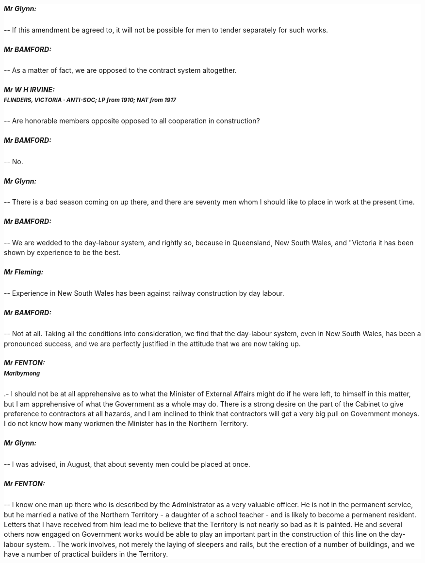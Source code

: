 ##### Mr Glynn:

--  If this amendment be agreed to, it will not be possible for men to tender separately for such works. 

##### Mr BAMFORD:

-- As a matter of fact, we are opposed to the contract system altogether. 

##### Mr W H IRVINE:<br><small class="text-muted">FLINDERS, VICTORIA &middot; ANTI-SOC; LP from 1910; NAT from 1917</small>

-- Are  honorable members opposite opposed to all cooperation in construction? 

##### Mr BAMFORD:

-- No. 

##### Mr Glynn:

--  There is a bad season coming on up there, and there are seventy men whom I should like to place in work at the present time. 

##### Mr BAMFORD:

-- We are wedded to the day-labour system, and rightly so, because in Queensland, New South Wales, and "Victoria it has been shown by experience to be the best. 

##### Mr Fleming:

--  Experience in New South Wales has been against railway construction by day labour. 

##### Mr BAMFORD:

-- Not at all. Taking all the conditions into consideration, we find that the day-labour system, even in New South Wales, has been a pronounced success, and we are perfectly justified in the attitude that we are now taking up. 

##### Mr FENTON:<br><small class="text-muted">Maribyrnong</small>

.- I should not be at all apprehensive as to what the Minister of External Affairs might do if he were left, to himself in this matter, but I am apprehensive  of  what the Government as a whole may  do.  There is a strong desire on the part of the Cabinet to give preference to contractors at all hazards, and I am inclined to think that contractors will get a very big pull on Government moneys. I do not know how many workmen the Minister has in the Northern Territory. 

##### Mr Glynn:

--  I was advised, in August, that about seventy men could be placed at once. 

##### Mr FENTON:

-- I know one man up there who is described by the Administrator as a very valuable officer.  He is  not in the permanent service, but he married a native of the Northern Territory - a daughter of a school teacher - and is likely to become a permanent resident. Letters that I have received from him lead me to believe that the Territory is not nearly so bad as it is painted. He and several others now engaged on Government works would be able to play an important part  in the  construction of this line on the day-labour system. . The work involves, not merely the laying of sleepers and rails, but the erection of a number of buildings, and we have a number of practical builders  in  the Territory. 
